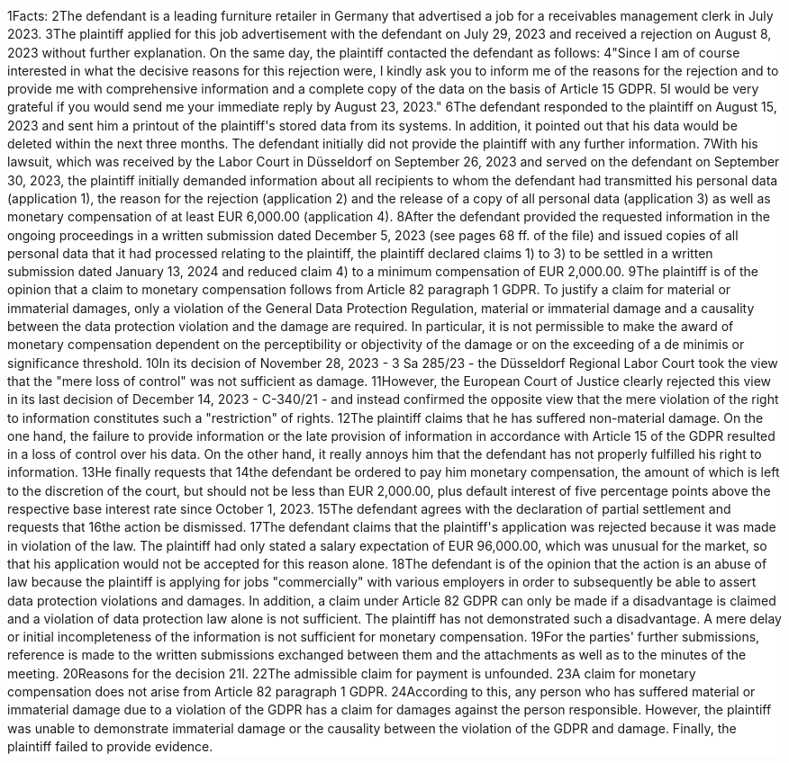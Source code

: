 1Facts:
2The defendant is a leading furniture retailer in Germany that advertised a job for a receivables management clerk in July 2023.
3The plaintiff applied for this job advertisement with the defendant on July 29, 2023 and received a rejection on August 8, 2023 without further explanation. On the same day, the plaintiff contacted the defendant as follows:
4"Since I am of course interested in what the decisive reasons for this rejection were, I kindly ask you to inform me of the reasons for the rejection and to provide me with comprehensive information and a complete copy of the data on the basis of Article 15 GDPR.
5I would be very grateful if you would send me your immediate reply by August 23, 2023."
6The defendant responded to the plaintiff on August 15, 2023 and sent him a printout of the plaintiff's stored data from its systems. In addition, it pointed out that his data would be deleted within the next three months. The defendant initially did not provide the plaintiff with any further information.
7With his lawsuit, which was received by the Labor Court in Düsseldorf on September 26, 2023 and served on the defendant on September 30, 2023, the plaintiff initially demanded information about all recipients to whom the defendant had transmitted his personal data (application 1), the reason for the rejection (application 2) and the release of a copy of all personal data (application 3) as well as monetary compensation of at least EUR 6,000.00 (application 4).
8After the defendant provided the requested information in the ongoing proceedings in a written submission dated December 5, 2023 (see pages 68 ff. of the file) and issued copies of all personal data that it had processed relating to the plaintiff, the plaintiff declared claims 1) to 3) to be settled in a written submission dated January 13, 2024 and reduced claim 4) to a minimum compensation of EUR 2,000.00.
9The plaintiff is of the opinion that a claim to monetary compensation follows from Article 82 paragraph 1 GDPR. To justify a claim for material or immaterial damages, only a violation of the General Data Protection Regulation, material or immaterial damage and a causality between the data protection violation and the damage are required. In particular, it is not permissible to make the award of monetary compensation dependent on the perceptibility or objectivity of the damage or on the exceeding of a de minimis or significance threshold.
10In its decision of November 28, 2023 - 3 Sa 285/23 - the Düsseldorf Regional Labor Court took the view that the "mere loss of control" was not sufficient as damage.
11However, the European Court of Justice clearly rejected this view in its last decision of December 14, 2023 - C-340/21 - and instead confirmed the opposite view that the mere violation of the right to information constitutes such a "restriction" of rights.
12The plaintiff claims that he has suffered non-material damage. On the one hand, the failure to provide information or the late provision of information in accordance with Article 15 of the GDPR resulted in a loss of control over his data. On the other hand, it really annoys him that the defendant has not properly fulfilled his right to information.
13He finally requests that
14the defendant be ordered to pay him monetary compensation, the amount of which is left to the discretion of the court, but should not be less than EUR 2,000.00, plus default interest of five percentage points above the respective base interest rate since October 1, 2023.
15The defendant agrees with the declaration of partial settlement and requests that
16the action be dismissed.
17The defendant claims that the plaintiff's application was rejected because it was made in violation of the law. The plaintiff had only stated a salary expectation of EUR 96,000.00, which was unusual for the market, so that his application would not be accepted for this reason alone. 18The defendant is of the opinion that the action is an abuse of law because the plaintiff is applying for jobs "commercially" with various employers in order to subsequently be able to assert data protection violations and damages. In addition, a claim under Article 82 GDPR can only be made if a disadvantage is claimed and a violation of data protection law alone is not sufficient. The plaintiff has not demonstrated such a disadvantage. A mere delay or initial incompleteness of the information is not sufficient for monetary compensation.
19For the parties' further submissions, reference is made to the written submissions exchanged between them and the attachments as well as to the minutes of the meeting.
20Reasons for the decision
21I.
22The admissible claim for payment is unfounded.
23A claim for monetary compensation does not arise from Article 82 paragraph 1 GDPR.
24According to this, any person who has suffered material or immaterial damage due to a violation of the GDPR has a claim for damages against the person responsible. However, the plaintiff was unable to demonstrate immaterial damage or the causality between the violation of the GDPR and damage. Finally, the plaintiff failed to provide evidence.
